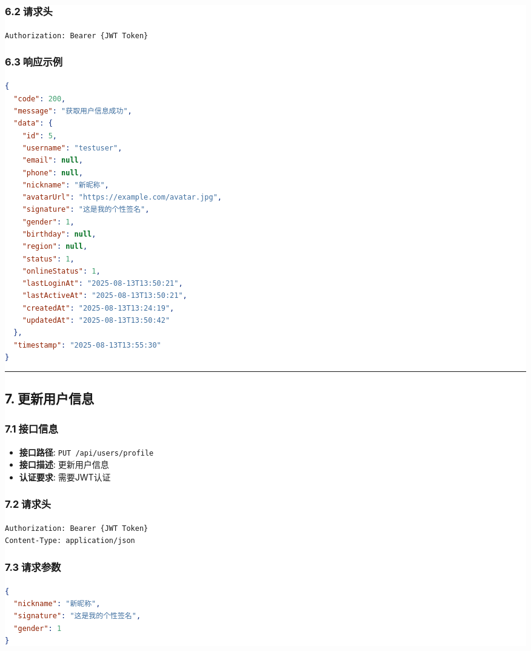 ### 6.2 请求头
```
Authorization: Bearer {JWT Token}
```

### 6.3 响应示例
```json
{
  "code": 200,
  "message": "获取用户信息成功",
  "data": {
    "id": 5,
    "username": "testuser",
    "email": null,
    "phone": null,
    "nickname": "新昵称",
    "avatarUrl": "https://example.com/avatar.jpg",
    "signature": "这是我的个性签名",
    "gender": 1,
    "birthday": null,
    "region": null,
    "status": 1,
    "onlineStatus": 1,
    "lastLoginAt": "2025-08-13T13:50:21",
    "lastActiveAt": "2025-08-13T13:50:21",
    "createdAt": "2025-08-13T13:24:19",
    "updatedAt": "2025-08-13T13:50:42"
  },
  "timestamp": "2025-08-13T13:55:30"
}
```

---

## 7. 更新用户信息

### 7.1 接口信息
- **接口路径**: `PUT /api/users/profile`
- **接口描述**: 更新用户信息
- **认证要求**: 需要JWT认证

### 7.2 请求头
```
Authorization: Bearer {JWT Token}
Content-Type: application/json
```

### 7.3 请求参数
```json
{
  "nickname": "新昵称",
  "signature": "这是我的个性签名",
  "gender": 1
}
```
